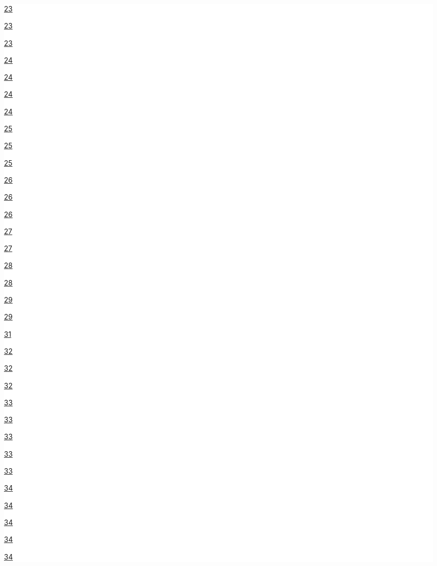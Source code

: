[23](#peak-spectral-efficiency)

[23](#bandwidth)

[23](#control-plane-latency)

[24](#user-plane-latency)

[24](#latency-for-infrequent-small-packets)

[24](#mobility-interruption-time)

[24](#inter-system-mobility)

[25](#reliability)

[25](#coverage)

[25](#extreme-coverage)

[26](#ue-battery-life)

[26](#ue-energy-efficiency)

[26](#celltransmission-pointtrxp-spectral-efficiency)

[27](#area-traffic-capacity)

[27](#user-experienced-data-rate)

[28](#th-percentile-user-spectrum-efficiency)

[28](#connection-density)

[29](#mobility)

[29](#network-energy-efficiency)

[31](#requirements-for-architecture-and-migration-of-next-generation-radio-access-technologies)

[32](#supplementary-service-related-requirements)

[32](#multimedia-broadcastmulticast-service)

[32](#locationpositioning-service)

[33](#critical-communications-services)

[33](#public-safety-communications)

[33](#emergency-communications)

[33](#public-warningemergency-alert-systems)

[33](#v2x-communication)

[34](#operational-requirements)

[34](#general-1)

[34](#spectrum)

[34](#void)

[34](#channel-bandwidth-scalability)
